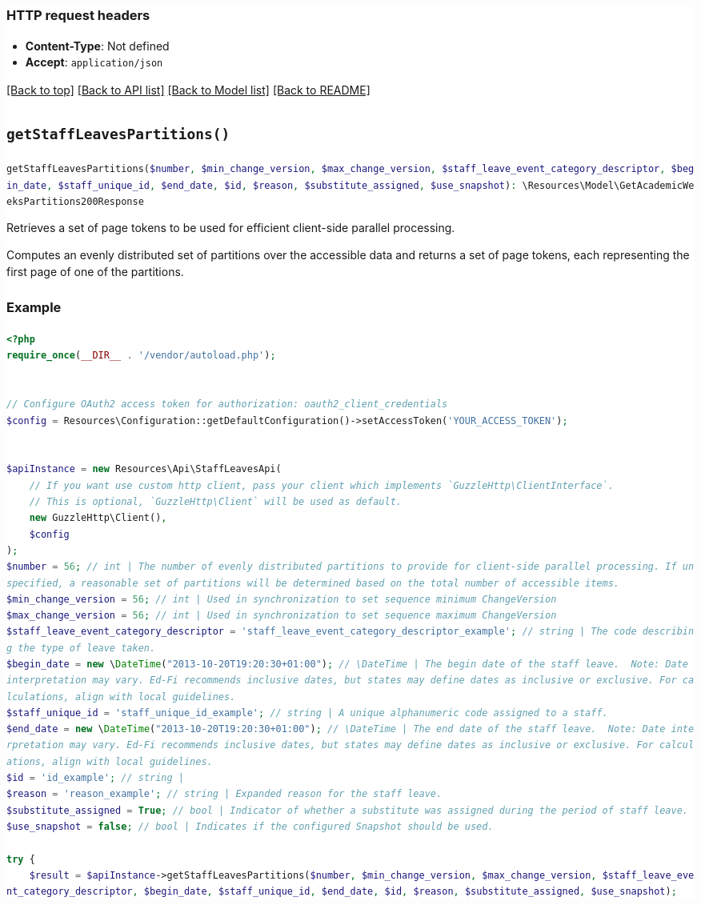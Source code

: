 ### HTTP request headers

- **Content-Type**: Not defined
- **Accept**: `application/json`

[[Back to top]](#) [[Back to API list]](../../README.md#endpoints)
[[Back to Model list]](../../README.md#models)
[[Back to README]](../../README.md)

## `getStaffLeavesPartitions()`

```php
getStaffLeavesPartitions($number, $min_change_version, $max_change_version, $staff_leave_event_category_descriptor, $begin_date, $staff_unique_id, $end_date, $id, $reason, $substitute_assigned, $use_snapshot): \Resources\Model\GetAcademicWeeksPartitions200Response
```

Retrieves a set of page tokens to be used for efficient client-side parallel processing.

Computes an evenly distributed set of partitions over the accessible data and returns a set of page tokens, each representing the first page of one of the partitions.

### Example

```php
<?php
require_once(__DIR__ . '/vendor/autoload.php');


// Configure OAuth2 access token for authorization: oauth2_client_credentials
$config = Resources\Configuration::getDefaultConfiguration()->setAccessToken('YOUR_ACCESS_TOKEN');


$apiInstance = new Resources\Api\StaffLeavesApi(
    // If you want use custom http client, pass your client which implements `GuzzleHttp\ClientInterface`.
    // This is optional, `GuzzleHttp\Client` will be used as default.
    new GuzzleHttp\Client(),
    $config
);
$number = 56; // int | The number of evenly distributed partitions to provide for client-side parallel processing. If unspecified, a reasonable set of partitions will be determined based on the total number of accessible items.
$min_change_version = 56; // int | Used in synchronization to set sequence minimum ChangeVersion
$max_change_version = 56; // int | Used in synchronization to set sequence maximum ChangeVersion
$staff_leave_event_category_descriptor = 'staff_leave_event_category_descriptor_example'; // string | The code describing the type of leave taken.
$begin_date = new \DateTime("2013-10-20T19:20:30+01:00"); // \DateTime | The begin date of the staff leave.  Note: Date interpretation may vary. Ed-Fi recommends inclusive dates, but states may define dates as inclusive or exclusive. For calculations, align with local guidelines.
$staff_unique_id = 'staff_unique_id_example'; // string | A unique alphanumeric code assigned to a staff.
$end_date = new \DateTime("2013-10-20T19:20:30+01:00"); // \DateTime | The end date of the staff leave.  Note: Date interpretation may vary. Ed-Fi recommends inclusive dates, but states may define dates as inclusive or exclusive. For calculations, align with local guidelines.
$id = 'id_example'; // string | 
$reason = 'reason_example'; // string | Expanded reason for the staff leave.
$substitute_assigned = True; // bool | Indicator of whether a substitute was assigned during the period of staff leave.
$use_snapshot = false; // bool | Indicates if the configured Snapshot should be used.

try {
    $result = $apiInstance->getStaffLeavesPartitions($number, $min_change_version, $max_change_version, $staff_leave_event_category_descriptor, $begin_date, $staff_unique_id, $end_date, $id, $reason, $substitute_assigned, $use_snapshot);
```